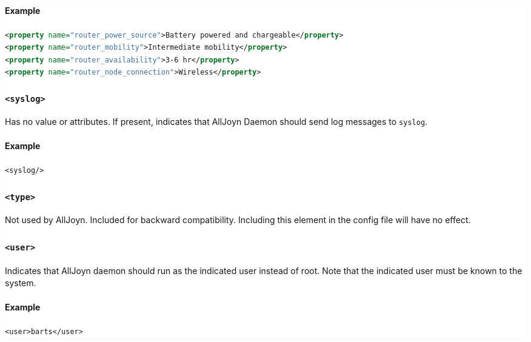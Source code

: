 #### Example
```xml
<property name="router_power_source">Battery powered and chargeable</property>
<property name="router_mobility">Intermediate mobility</property>
<property name="router_availability">3-6 hr</property>
<property name="router_node_connection">Wireless</property>
```

### ``<syslog>``
Has no value or attributes.  If present, indicates that AllJoyn Daemon should
send log messages to `syslog`.

#### Example
``<syslog/>``

### ``<type>``
Not used by AllJoyn.  Included for backward compatibility.  Including this
element in the config file will have no effect.

### ``<user>``
Indicates that AllJoyn daemon should run as the indicated user instead of root.
Note that the indicated user must be known to the system.

#### Example
`<user>barts</user>`
